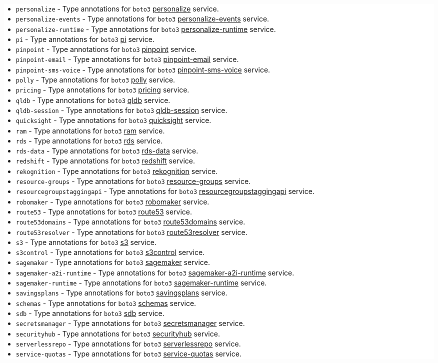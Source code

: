 - `personalize` - Type annotations for `boto3` [personalize](https://pypi.org/project/mypy-boto3-personalize/) service.
- `personalize-events` - Type annotations for `boto3` [personalize-events](https://pypi.org/project/mypy-boto3-personalize-events/) service.
- `personalize-runtime` - Type annotations for `boto3` [personalize-runtime](https://pypi.org/project/mypy-boto3-personalize-runtime/) service.
- `pi` - Type annotations for `boto3` [pi](https://pypi.org/project/mypy-boto3-pi/) service.
- `pinpoint` - Type annotations for `boto3` [pinpoint](https://pypi.org/project/mypy-boto3-pinpoint/) service.
- `pinpoint-email` - Type annotations for `boto3` [pinpoint-email](https://pypi.org/project/mypy-boto3-pinpoint-email/) service.
- `pinpoint-sms-voice` - Type annotations for `boto3` [pinpoint-sms-voice](https://pypi.org/project/mypy-boto3-pinpoint-sms-voice/) service.
- `polly` - Type annotations for `boto3` [polly](https://pypi.org/project/mypy-boto3-polly/) service.
- `pricing` - Type annotations for `boto3` [pricing](https://pypi.org/project/mypy-boto3-pricing/) service.
- `qldb` - Type annotations for `boto3` [qldb](https://pypi.org/project/mypy-boto3-qldb/) service.
- `qldb-session` - Type annotations for `boto3` [qldb-session](https://pypi.org/project/mypy-boto3-qldb-session/) service.
- `quicksight` - Type annotations for `boto3` [quicksight](https://pypi.org/project/mypy-boto3-quicksight/) service.
- `ram` - Type annotations for `boto3` [ram](https://pypi.org/project/mypy-boto3-ram/) service.
- `rds` - Type annotations for `boto3` [rds](https://pypi.org/project/mypy-boto3-rds/) service.
- `rds-data` - Type annotations for `boto3` [rds-data](https://pypi.org/project/mypy-boto3-rds-data/) service.
- `redshift` - Type annotations for `boto3` [redshift](https://pypi.org/project/mypy-boto3-redshift/) service.
- `rekognition` - Type annotations for `boto3` [rekognition](https://pypi.org/project/mypy-boto3-rekognition/) service.
- `resource-groups` - Type annotations for `boto3` [resource-groups](https://pypi.org/project/mypy-boto3-resource-groups/) service.
- `resourcegroupstaggingapi` - Type annotations for `boto3` [resourcegroupstaggingapi](https://pypi.org/project/mypy-boto3-resourcegroupstaggingapi/) service.
- `robomaker` - Type annotations for `boto3` [robomaker](https://pypi.org/project/mypy-boto3-robomaker/) service.
- `route53` - Type annotations for `boto3` [route53](https://pypi.org/project/mypy-boto3-route53/) service.
- `route53domains` - Type annotations for `boto3` [route53domains](https://pypi.org/project/mypy-boto3-route53domains/) service.
- `route53resolver` - Type annotations for `boto3` [route53resolver](https://pypi.org/project/mypy-boto3-route53resolver/) service.
- `s3` - Type annotations for `boto3` [s3](https://pypi.org/project/mypy-boto3-s3/) service.
- `s3control` - Type annotations for `boto3` [s3control](https://pypi.org/project/mypy-boto3-s3control/) service.
- `sagemaker` - Type annotations for `boto3` [sagemaker](https://pypi.org/project/mypy-boto3-sagemaker/) service.
- `sagemaker-a2i-runtime` - Type annotations for `boto3` [sagemaker-a2i-runtime](https://pypi.org/project/mypy-boto3-sagemaker-a2i-runtime/) service.
- `sagemaker-runtime` - Type annotations for `boto3` [sagemaker-runtime](https://pypi.org/project/mypy-boto3-sagemaker-runtime/) service.
- `savingsplans` - Type annotations for `boto3` [savingsplans](https://pypi.org/project/mypy-boto3-savingsplans/) service.
- `schemas` - Type annotations for `boto3` [schemas](https://pypi.org/project/mypy-boto3-schemas/) service.
- `sdb` - Type annotations for `boto3` [sdb](https://pypi.org/project/mypy-boto3-sdb/) service.
- `secretsmanager` - Type annotations for `boto3` [secretsmanager](https://pypi.org/project/mypy-boto3-secretsmanager/) service.
- `securityhub` - Type annotations for `boto3` [securityhub](https://pypi.org/project/mypy-boto3-securityhub/) service.
- `serverlessrepo` - Type annotations for `boto3` [serverlessrepo](https://pypi.org/project/mypy-boto3-serverlessrepo/) service.
- `service-quotas` - Type annotations for `boto3` [service-quotas](https://pypi.org/project/mypy-boto3-service-quotas/) service.